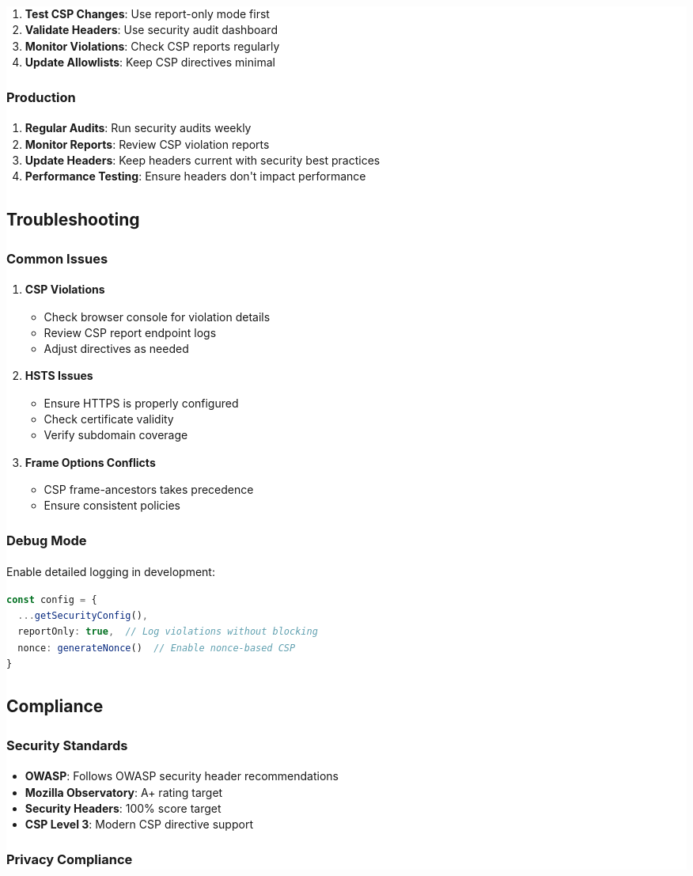 1. **Test CSP Changes**: Use report-only mode first
2. **Validate Headers**: Use security audit dashboard
3. **Monitor Violations**: Check CSP reports regularly
4. **Update Allowlists**: Keep CSP directives minimal

### Production

1. **Regular Audits**: Run security audits weekly
2. **Monitor Reports**: Review CSP violation reports
3. **Update Headers**: Keep headers current with security best practices
4. **Performance Testing**: Ensure headers don't impact performance

## Troubleshooting

### Common Issues

1. **CSP Violations**
   - Check browser console for violation details
   - Review CSP report endpoint logs
   - Adjust directives as needed

2. **HSTS Issues**
   - Ensure HTTPS is properly configured
   - Check certificate validity
   - Verify subdomain coverage

3. **Frame Options Conflicts**
   - CSP frame-ancestors takes precedence
   - Ensure consistent policies

### Debug Mode

Enable detailed logging in development:

```typescript
const config = {
  ...getSecurityConfig(),
  reportOnly: true,  // Log violations without blocking
  nonce: generateNonce()  // Enable nonce-based CSP
}
```

## Compliance

### Security Standards

- **OWASP**: Follows OWASP security header recommendations
- **Mozilla Observatory**: A+ rating target
- **Security Headers**: 100% score target
- **CSP Level 3**: Modern CSP directive support

### Privacy Compliance
